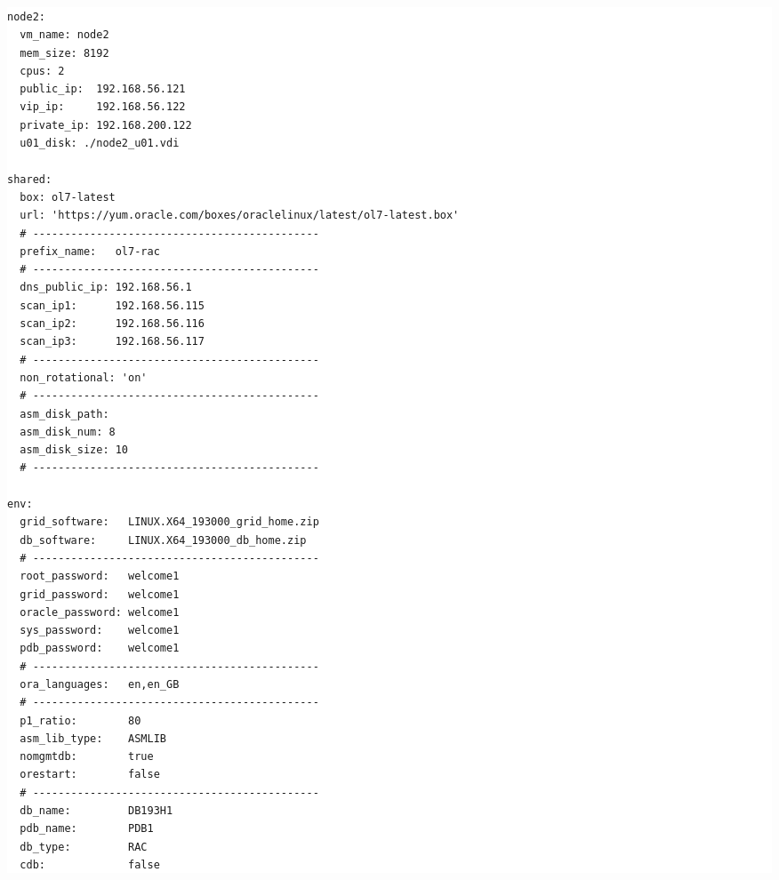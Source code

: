     node2:
      vm_name: node2
      mem_size: 8192
      cpus: 2
      public_ip:  192.168.56.121
      vip_ip:     192.168.56.122
      private_ip: 192.168.200.122
      u01_disk: ./node2_u01.vdi

    shared:
      box: ol7-latest
      url: 'https://yum.oracle.com/boxes/oraclelinux/latest/ol7-latest.box'
      # ---------------------------------------------
      prefix_name:   ol7-rac
      # ---------------------------------------------
      dns_public_ip: 192.168.56.1
      scan_ip1:      192.168.56.115
      scan_ip2:      192.168.56.116
      scan_ip3:      192.168.56.117
      # ---------------------------------------------
      non_rotational: 'on'
      # ---------------------------------------------
      asm_disk_path: 
      asm_disk_num: 8
      asm_disk_size: 10
      # ---------------------------------------------

    env:
      grid_software:   LINUX.X64_193000_grid_home.zip
      db_software:     LINUX.X64_193000_db_home.zip
      # ---------------------------------------------
      root_password:   welcome1
      grid_password:   welcome1
      oracle_password: welcome1
      sys_password:    welcome1
      pdb_password:    welcome1
      # ---------------------------------------------
      ora_languages:   en,en_GB
      # ---------------------------------------------
      p1_ratio:        80
      asm_lib_type:    ASMLIB
      nomgmtdb:        true
      orestart:        false
      # ---------------------------------------------
      db_name:         DB193H1
      pdb_name:        PDB1
      db_type:         RAC
      cdb:             false
